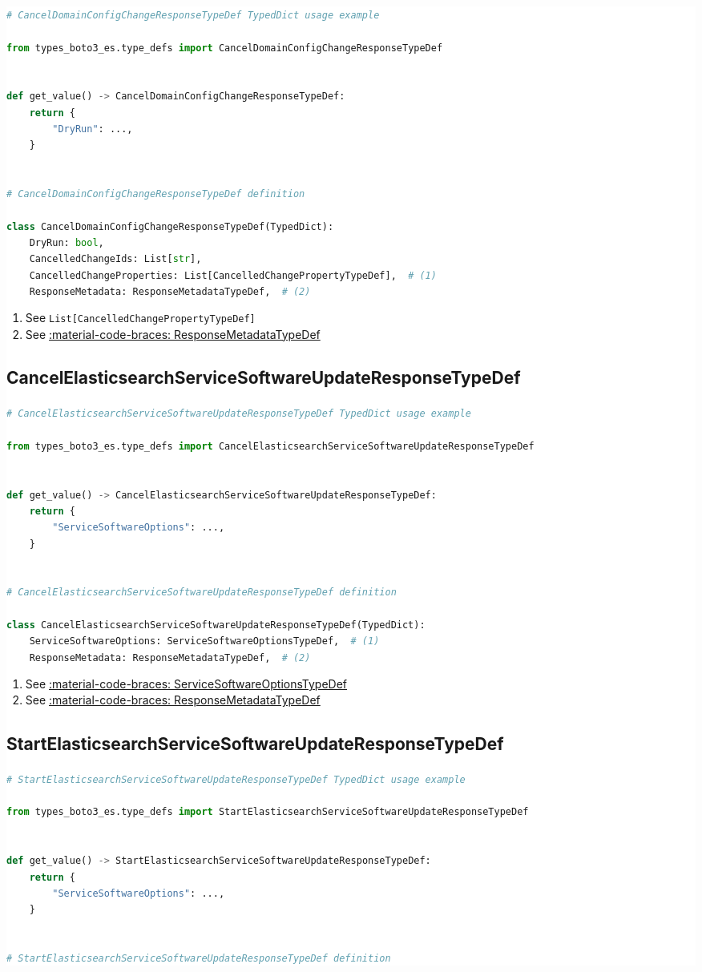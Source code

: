 ```python
# CancelDomainConfigChangeResponseTypeDef TypedDict usage example

from types_boto3_es.type_defs import CancelDomainConfigChangeResponseTypeDef


def get_value() -> CancelDomainConfigChangeResponseTypeDef:
    return {
        "DryRun": ...,
    }


# CancelDomainConfigChangeResponseTypeDef definition

class CancelDomainConfigChangeResponseTypeDef(TypedDict):
    DryRun: bool,
    CancelledChangeIds: List[str],
    CancelledChangeProperties: List[CancelledChangePropertyTypeDef],  # (1)
    ResponseMetadata: ResponseMetadataTypeDef,  # (2)
```

1. See `List[CancelledChangePropertyTypeDef]`
2. See [:material-code-braces: ResponseMetadataTypeDef](./type_defs.md#responsemetadatatypedef)

## CancelElasticsearchServiceSoftwareUpdateResponseTypeDef

```python
# CancelElasticsearchServiceSoftwareUpdateResponseTypeDef TypedDict usage example

from types_boto3_es.type_defs import CancelElasticsearchServiceSoftwareUpdateResponseTypeDef


def get_value() -> CancelElasticsearchServiceSoftwareUpdateResponseTypeDef:
    return {
        "ServiceSoftwareOptions": ...,
    }


# CancelElasticsearchServiceSoftwareUpdateResponseTypeDef definition

class CancelElasticsearchServiceSoftwareUpdateResponseTypeDef(TypedDict):
    ServiceSoftwareOptions: ServiceSoftwareOptionsTypeDef,  # (1)
    ResponseMetadata: ResponseMetadataTypeDef,  # (2)
```

1. See [:material-code-braces: ServiceSoftwareOptionsTypeDef](./type_defs.md#servicesoftwareoptionstypedef)
2. See [:material-code-braces: ResponseMetadataTypeDef](./type_defs.md#responsemetadatatypedef)

## StartElasticsearchServiceSoftwareUpdateResponseTypeDef

```python
# StartElasticsearchServiceSoftwareUpdateResponseTypeDef TypedDict usage example

from types_boto3_es.type_defs import StartElasticsearchServiceSoftwareUpdateResponseTypeDef


def get_value() -> StartElasticsearchServiceSoftwareUpdateResponseTypeDef:
    return {
        "ServiceSoftwareOptions": ...,
    }


# StartElasticsearchServiceSoftwareUpdateResponseTypeDef definition

```